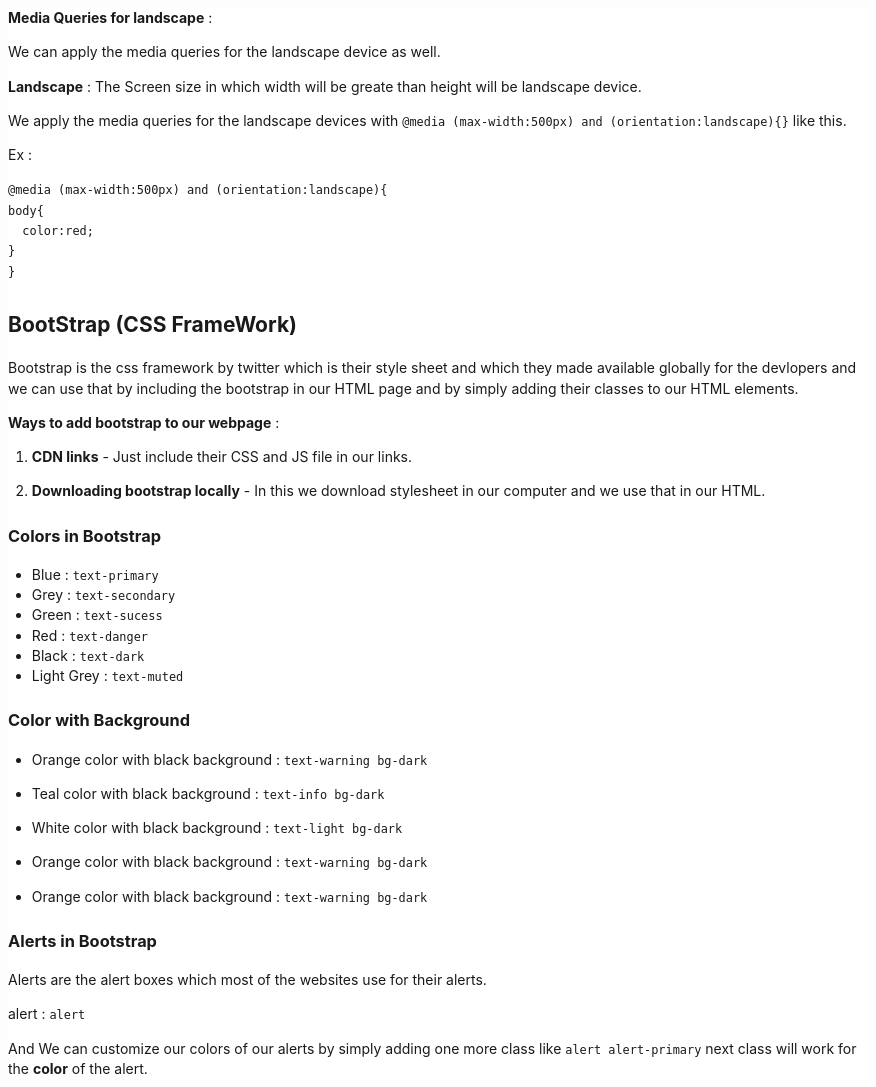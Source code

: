**Media Queries for landscape** : 

  We can apply the media queries for the landscape device as well.

  **Landscape** : The Screen size in which width will be greate than height will be landscape device.

  We apply the media queries for the landscape devices with `@media (max-width:500px) and (orientation:landscape){}` like this.

  Ex : 
  ```
  @media (max-width:500px) and (orientation:landscape){
  body{
    color:red;
  }
  }
  ```

## BootStrap (CSS FrameWork)

Bootstrap is the css framework by twitter which is their style sheet and which they made available globally for the devlopers and we can use that by including the bootstrap in our HTML page and by simply adding their classes to our HTML elements.

**Ways to add bootstrap to our webpage** : 

1. **CDN links** - Just include their CSS and JS file in our links.


2. **Downloading bootstrap locally** - In this we download stylesheet in our computer and we use that in our HTML.

### Colors in Bootstrap
- Blue : `text-primary`
- Grey : `text-secondary`
- Green : `text-sucess`
- Red : `text-danger`
- Black : `text-dark`
- Light Grey : `text-muted`

### Color with Background
- Orange color with black background : `text-warning bg-dark`

- Teal color with black background : `text-info bg-dark`

- White color with black background : `text-light bg-dark`

- Orange color with black background : `text-warning bg-dark`

- Orange color with black background : `text-warning bg-dark`

### Alerts in Bootstrap
Alerts are the alert boxes which most of the websites use for their alerts.

alert : `alert`

And We can customize our colors of our alerts by simply adding one more class like `alert alert-primary` next class will work for the **color** of the alert.
